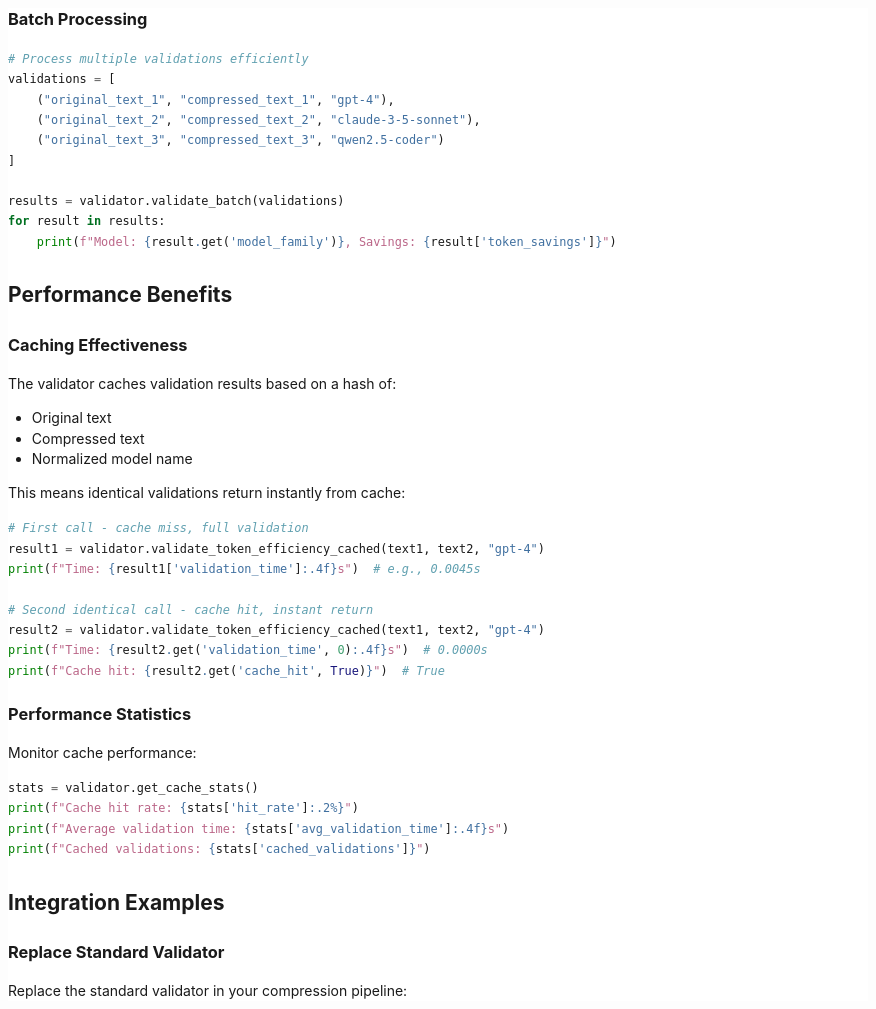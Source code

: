 ### Batch Processing

```python
# Process multiple validations efficiently
validations = [
    ("original_text_1", "compressed_text_1", "gpt-4"),
    ("original_text_2", "compressed_text_2", "claude-3-5-sonnet"),
    ("original_text_3", "compressed_text_3", "qwen2.5-coder")
]

results = validator.validate_batch(validations)
for result in results:
    print(f"Model: {result.get('model_family')}, Savings: {result['token_savings']}")
```

## Performance Benefits

### Caching Effectiveness

The validator caches validation results based on a hash of:
- Original text
- Compressed text  
- Normalized model name

This means identical validations return instantly from cache:

```python
# First call - cache miss, full validation
result1 = validator.validate_token_efficiency_cached(text1, text2, "gpt-4")
print(f"Time: {result1['validation_time']:.4f}s")  # e.g., 0.0045s

# Second identical call - cache hit, instant return
result2 = validator.validate_token_efficiency_cached(text1, text2, "gpt-4") 
print(f"Time: {result2.get('validation_time', 0):.4f}s")  # 0.0000s
print(f"Cache hit: {result2.get('cache_hit', True)}")  # True
```

### Performance Statistics

Monitor cache performance:

```python
stats = validator.get_cache_stats()
print(f"Cache hit rate: {stats['hit_rate']:.2%}")
print(f"Average validation time: {stats['avg_validation_time']:.4f}s")
print(f"Cached validations: {stats['cached_validations']}")
```

## Integration Examples

### Replace Standard Validator

Replace the standard validator in your compression pipeline:
